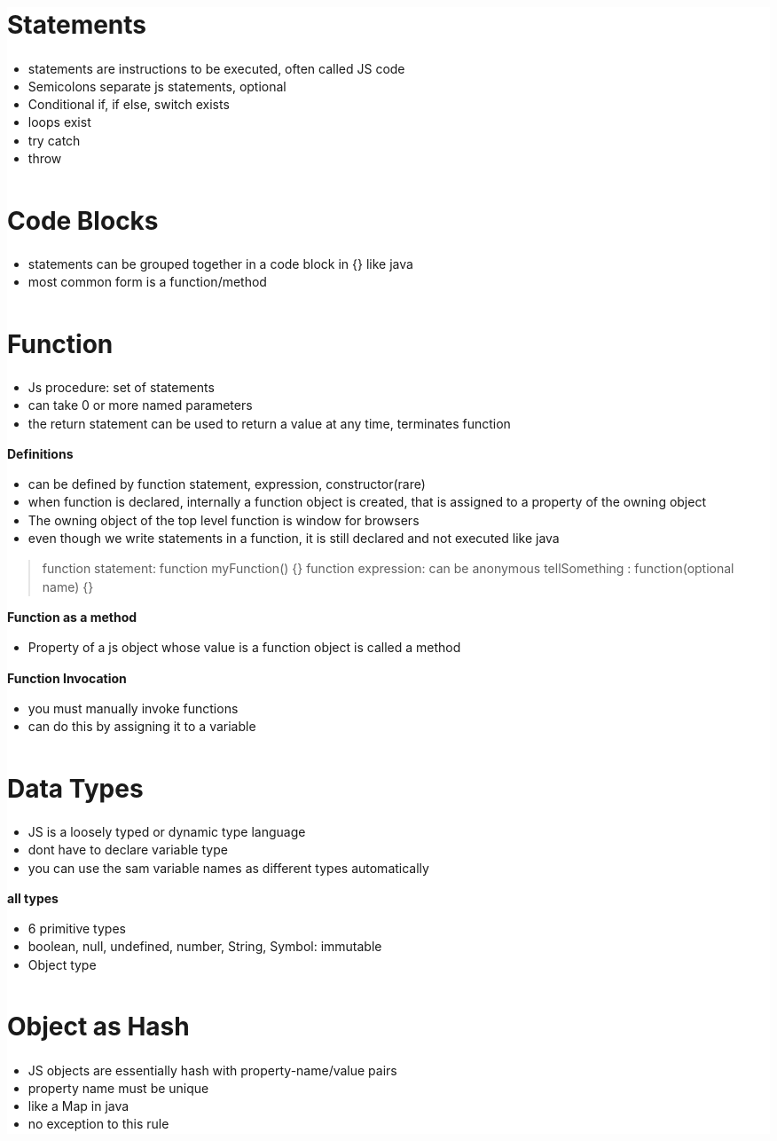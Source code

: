 # Statements
 - statements are instructions to be executed, often called JS code
 - Semicolons separate js statements, optional
 - Conditional if, if else, switch exists
 - loops exist
 - try catch
 - throw

# Code Blocks
 - statements can be grouped together in a code block in {} like java
 - most common form is a function/method

# Function
 - Js procedure: set of statements
 - can take 0 or more named parameters
 - the return statement can be used to return a value at any time, terminates function

**Definitions**
 - can be defined by function statement, expression, constructor(rare)
 - when function is declared, internally a function object is created, that is assigned to a property of the owning object
 - The owning object of the top level function is window for browsers
 - even though we write statements in a function, it is still declared and not executed like java
> function statement:
> function myFunction() {}
> function expression: can be anonymous
> tellSomething : function(optional name) {}

**Function as a method**
 - Property of a js object whose value is a function object is called a method

**Function Invocation**
 - you must manually invoke functions
 - can do this by assigning it to a variable

# Data Types
 - JS is a loosely typed or dynamic type language
 - dont have to declare variable type
 - you can use the sam variable names as different types automatically

**all types**
- 6 primitive types
- boolean, null, undefined, number, String, Symbol: immutable
- Object type

# Object as Hash
 - JS objects are essentially hash with property-name/value pairs
 - property name must be unique
 - like a Map in java
 - no exception to this rule
